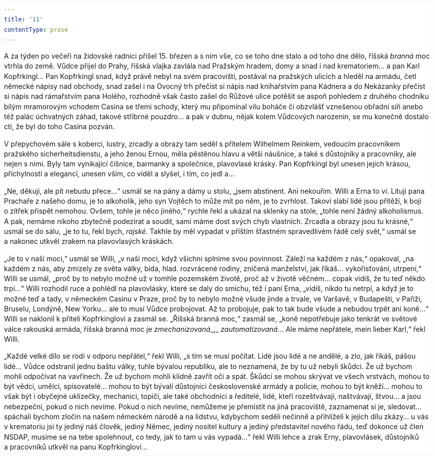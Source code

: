 ```yaml
---
title: '11'
contentType: prose
---
```


A za týden po večeři na židovské radnici přišel 15. březen a s ním vše, co se toho dne stalo a od toho dne dělo, říšská _branná_ moc vtrhla do země. Vůdce přijel do Prahy, říšská vlajka zavlála nad Pražským hradem, domy a snad i nad krematoriem… a pan Karl Kopfrkingl… Pan Kopfrkingl snad, když právě nebyl na svém pracovišti, postával na pražských ulicích a hleděl na armádu, četl německé nápisy nad obchody, snad zašel i na Ovocný trh přečíst si nápis nad knihařstvím pana Kádnera a do Nekázanky přečíst si nápis nad rámařstvím pana Holého, rozhodně však často zašel do Růžové ulice potěšit se aspoň pohledem z druhého chodníku bílým mramorovým vchodem Casina se třemi schody, který mu připomínal vilu boháče či obzvlášť vznešenou obřadní síň anebo též palác úchvatných záhad, takové stříbrné pouzdro… a pak v dubnu, nějak kolem Vůdcových narozenin, se mu konečně dostalo cti, že byl do toho Casina pozván.

V přepychovém sále s koberci, lustry, zrcadly a obrazy tam seděl s přítelem Wilhelmem Reinkem, vedoucím pracovníkem pražského sicherheitsdienstu, a jeho ženou Ernou, měla pěstěnou hlavu a větší náušnice, a také s důstojníky a pracovníky, ale nejen s nimi. Byly tam vynikající číšnice, barmanky a společnice, plavovlasé krásky. Pan Kopfrkingl byl unesen jejich krásou, příchylností a elegancí, unesen vším, co viděl a slyšel, i tím, co jedl a…

„Ne, děkuji, ale pít nebudu přece…“ usmál se na pány a dámy u stolu, „jsem abstinent. Ani nekouřím. Willi a Erna to ví. Lituji pana Prachaře z našeho domu, je to alkoholik, jeho syn Vojtěch to může mít po něm, je to zvrhlost. Takoví slabí lidé jsou přítěží, k boji o zítřek přispět nemohou. Ovšem, tohle je něco jiného,“ rychle řekl a ukázal na sklenky na stole, „tohle není žádný alkoholismus. A pak, nemáme nikoho zbytečně podezírat a soudit, sami máme dost svých chyb vlastních. Zrcadla a obrazy jsou tu krásné,“ usmál se do sálu, „je to tu, řekl bych, _rajské._ Takhle by měl vypadat v příštím šťastném spravedlivém řádě celý svět,“ usmál se a nakonec utkvěl zrakem na plavovlasých kráskách.

„Je to v naší moci,“ usmál se Willi, „v naší moci, když všichni splníme svou povinnost. Záleží na každém z nás,“ opakoval, „na každém z nás, aby zmizely ze světa války, bída, hlad. rozvrácené rodiny, zničená manželství, jak říkáš… vykořisťování, utrpení,“ Willi se usmál, „proč by to nebylo možné už v tomhle pozemském životě, proč až v životě věčném… copak vidíš, že tu teď někdo trpí…“ Willi rozhodil ruce a pohlédl na plavovlásky, které se daly do smíchu, též i paní Erna, „vidíš, nikdo tu netrpí, a když je to možné teď a tady, v německém Casinu v Praze, proč by to nebylo možné všude jinde a trvale, ve Varšavě, v Budapešti, v Paříži, Bruselu, Londýně, New Yorku… ale to musí Vůdce probojovat. Až to probojuje, pak to tak bude všude a nebudou trpět ani koně…“ Willi se naklonil k příteli Kopfrkinglovi a zasmál se. „Říšská branná moc,“ zasmál se, „koně nepotřebuje jako tenkrát ve světové válce rakouská armáda, říšská branná moc je _zmechanizovaná__,_ _zautomatizovaná_… Ale máme nepřátele, mein lieber Karl,“ řekl Willi.

„Každé velké dílo se rodí v odporu nepřátel,“ řekl Willi, „s tím se musí počítat. Lidé jsou lidé a ne andělé, a zlo, jak říkáš, pášou lidé… Vůdce odstranil jednu baštu války, tuhle bývalou republiku, ale to neznamená, že by tu už nebyli škůdci. Že už bychom mohli odpočívat na vavřínech. Že už bychom mohli klidně zavřít oči a spát. Škůdci se mohou skrývat ve všech vrstvách, mohou to být vědci, umělci, spisovatelé… mohou to být bývalí důstojníci československé armády a policie, mohou to být kněží… mohou to však být i obyčejné uklízečky, mechanici, topiči, ale také obchodníci a ředitelé, lidé, kteří rozeštvávají, naštvávají, štvou… a jsou nebezpeční, pokud o nich nevíme. Pokud o nich nevíme, nemůžeme je přemístit na jiná pracoviště, zaznamenat si je, sledovat… spáchali bychom zločin na našem německém národě a na lidstvu, kdybychom seděli nečinně a přihlíželi k jejich dílu zkázy… u vás v krematoriu jsi ty jediný náš člověk, jediný Němec, jediný nositel kultury a jediný představitel nového řádu, teď dokonce už člen NSDAP, musíme se na tebe spolehnout, co tedy, jak to tam u vás vypadá…“ řekl Willi lehce a zrak Erny, plavovlásek, důstojníků a pracovníků utkvěl na panu Kopfrkinglovi…
